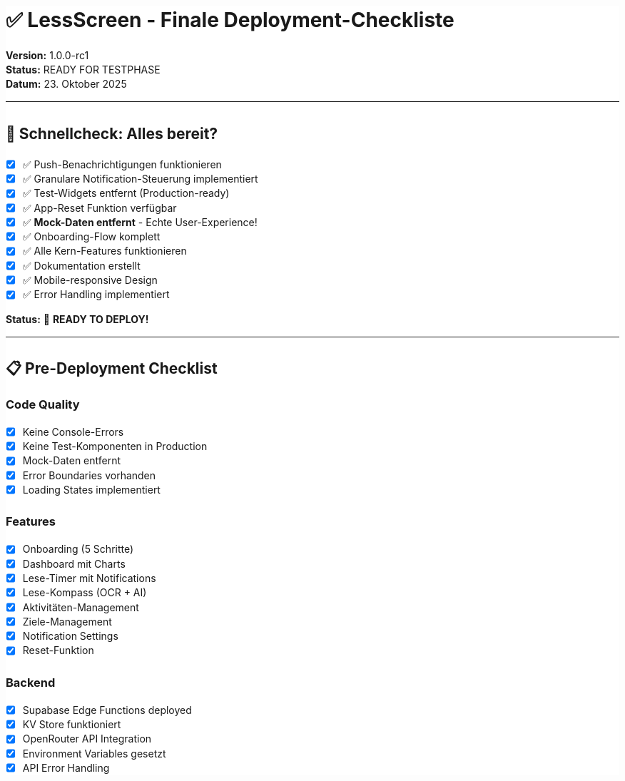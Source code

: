# ✅ LessScreen - Finale Deployment-Checkliste

**Version:** 1.0.0-rc1  
**Status:** READY FOR TESTPHASE  
**Datum:** 23. Oktober 2025

---

## 🎯 Schnellcheck: Alles bereit?

- [x] ✅ Push-Benachrichtigungen funktionieren
- [x] ✅ Granulare Notification-Steuerung implementiert
- [x] ✅ Test-Widgets entfernt (Production-ready)
- [x] ✅ App-Reset Funktion verfügbar
- [x] ✅ **Mock-Daten entfernt** - Echte User-Experience!
- [x] ✅ Onboarding-Flow komplett
- [x] ✅ Alle Kern-Features funktionieren
- [x] ✅ Dokumentation erstellt
- [x] ✅ Mobile-responsive Design
- [x] ✅ Error Handling implementiert

**Status:** 🚀 **READY TO DEPLOY!**

---

## 📋 Pre-Deployment Checklist

### Code Quality
- [x] Keine Console-Errors
- [x] Keine Test-Komponenten in Production
- [x] Mock-Daten entfernt
- [x] Error Boundaries vorhanden
- [x] Loading States implementiert

### Features
- [x] Onboarding (5 Schritte)
- [x] Dashboard mit Charts
- [x] Lese-Timer mit Notifications
- [x] Lese-Kompass (OCR + AI)
- [x] Aktivitäten-Management
- [x] Ziele-Management
- [x] Notification Settings
- [x] Reset-Funktion

### Backend
- [x] Supabase Edge Functions deployed
- [x] KV Store funktioniert
- [x] OpenRouter API Integration
- [x] Environment Variables gesetzt
- [x] API Error Handling
